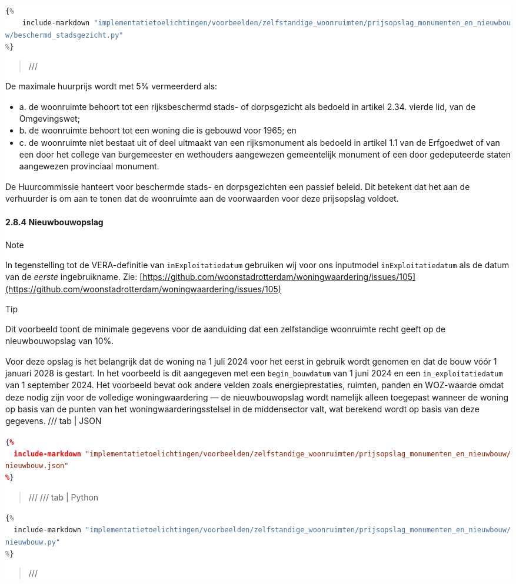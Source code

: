 ```python
{%
    include-markdown "implementatietoelichtingen/voorbeelden/zelfstandige_woonruimten/prijsopslag_monumenten_en_nieuwbouw/beschermd_stadsgezicht.py"
%}
```
> ///

De maximale huurprijs wordt met 5% vermeerderd als:

*   a. de woonruimte behoort tot een rijksbeschermd stads- of dorpsgezicht als bedoeld in artikel 2.34. vierde lid, van de Omgevingswet;
*   b. de woonruimte behoort tot een woning die is gebouwd voor 1965; en
*   c. de woonruimte niet bestaat uit of deel uitmaakt van een rijksmonument als bedoeld in artikel 1.1 van de Erfgoedwet of van een door het college van burgemeester en wethouders aangewezen gemeentelijk monument of een door gedeputeerde staten aangewezen provinciaal monument.

De Huurcommissie hanteert voor beschermde stads- en dorpsgezichten een passief beleid. Dit betekent dat het aan de verhuurder is om aan te tonen dat de woonruimte aan de voorwaarden voor deze prijsopslag voldoet.

#### 2.8.4 Nieuwbouwopslag

> [!NOTE]
> In tegenstelling tot de VERA-definitie van `inExploitatiedatum` gebruiken wij voor ons inputmodel `inExploitatiedatum` als de datum van de _eerste_ ingebruikname. Zie: [https://github.com/woonstadrotterdam/woningwaardering/issues/105](https://github.com/woonstadrotterdam/woningwaardering/issues/105)

> [!TIP]
> Dit voorbeeld toont de minimale gegevens voor de aanduiding dat een zelfstandige woonruimte recht geeft op de nieuwbouwopslag van 10%.
> 
> Voor deze opslag is het belangrijk dat de woning na 1 juli 2024 voor het eerst in gebruik wordt genomen en dat de bouw vóór 1 januari 2028 is gestart. In het voorbeeld is dit aangegeven met een `begin_bouwdatum` van 1 juni 2024 en een `in_exploitatiedatum` van 1 september 2024. Het voorbeeld bevat ook andere velden zoals energieprestaties, ruimten, panden en WOZ-waarde omdat deze nodig zijn voor de volledige woningwaardering — de nieuwbouwopslag wordt namelijk alleen toegepast wanneer de woning op basis van de punten van het woningwaarderingsstelsel in de middensector valt, wat berekend wordt op basis van deze gegevens.
> /// tab | JSON
```json
{%
  include-markdown "implementatietoelichtingen/voorbeelden/zelfstandige_woonruimten/prijsopslag_monumenten_en_nieuwbouw/nieuwbouw.json"
%}
```
> ///
> /// tab | Python
```python
{%
  include-markdown "implementatietoelichtingen/voorbeelden/zelfstandige_woonruimten/prijsopslag_monumenten_en_nieuwbouw/nieuwbouw.py"
%}
```
> ///


[^4]: Deze kengetallen worden jaarlijks per 1 januari geïndexeerd met de gemiddelde verandering van de WOZ-waarde en staan vermeld in de jaarlijkse circulaire ‘huurprijsbeleid’.
[^5]: Corop-gebied is een statistische eenheid ontworpen door de Coördinatie Commissie Regionaal Onderzoeksprogramma. Dit gebied betreft een cluster van één of meer aangrenzende gemeenten in dezelfde provincie, ontworpen voor regionaal onderzoek.